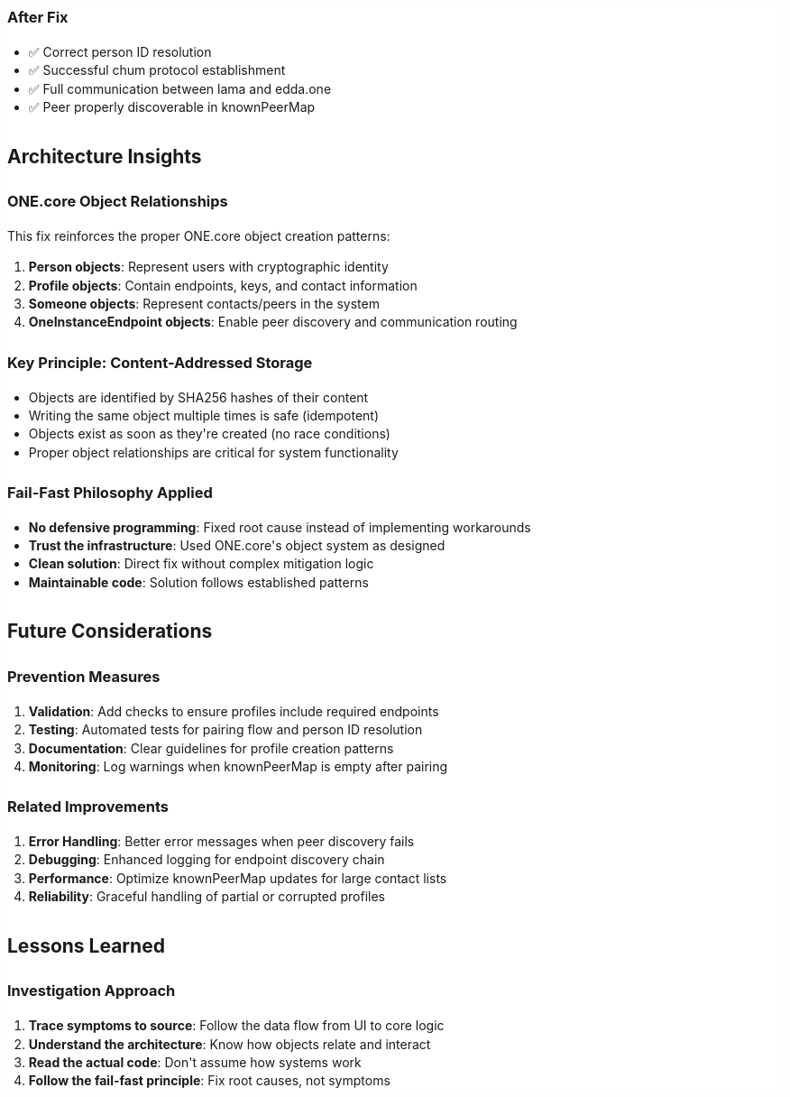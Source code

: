 ### After Fix
- ✅ Correct person ID resolution
- ✅ Successful chum protocol establishment
- ✅ Full communication between lama and edda.one
- ✅ Peer properly discoverable in knownPeerMap

## Architecture Insights

### ONE.core Object Relationships
This fix reinforces the proper ONE.core object creation patterns:

1. **Person objects**: Represent users with cryptographic identity
2. **Profile objects**: Contain endpoints, keys, and contact information
3. **Someone objects**: Represent contacts/peers in the system
4. **OneInstanceEndpoint objects**: Enable peer discovery and communication routing

### Key Principle: Content-Addressed Storage
- Objects are identified by SHA256 hashes of their content
- Writing the same object multiple times is safe (idempotent)
- Objects exist as soon as they're created (no race conditions)
- Proper object relationships are critical for system functionality

### Fail-Fast Philosophy Applied
- **No defensive programming**: Fixed root cause instead of implementing workarounds
- **Trust the infrastructure**: Used ONE.core's object system as designed
- **Clean solution**: Direct fix without complex mitigation logic
- **Maintainable code**: Solution follows established patterns

## Future Considerations

### Prevention Measures
1. **Validation**: Add checks to ensure profiles include required endpoints
2. **Testing**: Automated tests for pairing flow and person ID resolution
3. **Documentation**: Clear guidelines for profile creation patterns
4. **Monitoring**: Log warnings when knownPeerMap is empty after pairing

### Related Improvements
1. **Error Handling**: Better error messages when peer discovery fails
2. **Debugging**: Enhanced logging for endpoint discovery chain
3. **Performance**: Optimize knownPeerMap updates for large contact lists
4. **Reliability**: Graceful handling of partial or corrupted profiles

## Lessons Learned

### Investigation Approach
1. **Trace symptoms to source**: Follow the data flow from UI to core logic
2. **Understand the architecture**: Know how objects relate and interact
3. **Read the actual code**: Don't assume how systems work
4. **Follow the fail-fast principle**: Fix root causes, not symptoms
